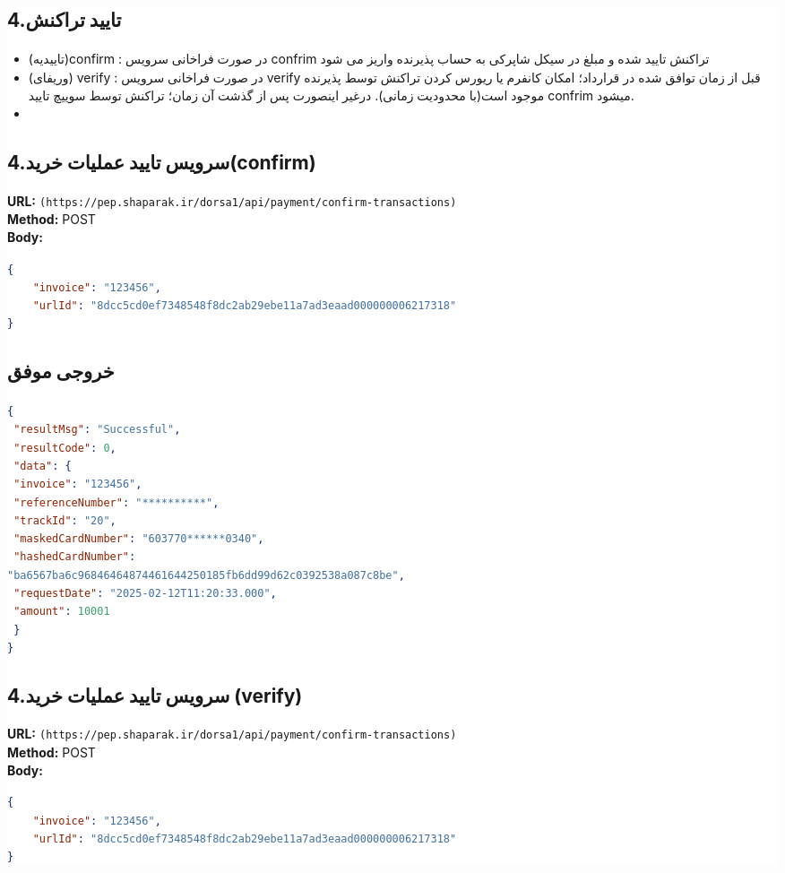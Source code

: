   



  
  ## 4.تایید تراکنش 
  
- (تاییدیه)confirm : در صورت فراخانی سرویس confrim تراکنش تایید شده و مبلغ در سیکل شاپرکی به حساب پذیرنده واریز می شود
- (وریفای) verify : در صورت فراخانی سرویس verify  قبل از زمان توافق شده در قرارداد؛ امکان کانفرم یا ریورس کردن تراکنش توسط پذیرنده موجود است(با محدودیت زمانی). درغیر اینصورت پس از گذشت آن زمان؛ تراکنش توسط سوییچ تایید confrim میشود.
- 


## 4.سرویس تایید عملیات خرید(confirm)


**URL:** `(https://pep.shaparak.ir/dorsa1/api/payment/confirm-transactions)`  
**Method:** POST  
**Body:**  
```json
{
    "invoice": "123456",
    "urlId": "8dcc5cd0ef7348548f8dc2ab29ebe11a7ad3eaad000000006217318"
} 
```

## خروجی موفق

```json
{
 "resultMsg": "Successful",
 "resultCode": 0,
 "data": {
 "invoice": "123456",
 "referenceNumber": "**********",
 "trackId": "20",
 "maskedCardNumber": "603770******0340",
 "hashedCardNumber": 
"ba6567ba6c96846464874461644250185fb6dd99d62c0392538a087c8be",
 "requestDate": "2025-02-12T11:20:33.000",
 "amount": 10001
 }
}
```




  ## 4.سرویس تایید عملیات خرید (verify)
  

**URL:** `(https://pep.shaparak.ir/dorsa1/api/payment/confirm-transactions)`  
**Method:** POST  
**Body:**  
```json
{
    "invoice": "123456",
    "urlId": "8dcc5cd0ef7348548f8dc2ab29ebe11a7ad3eaad000000006217318"
} 
```
